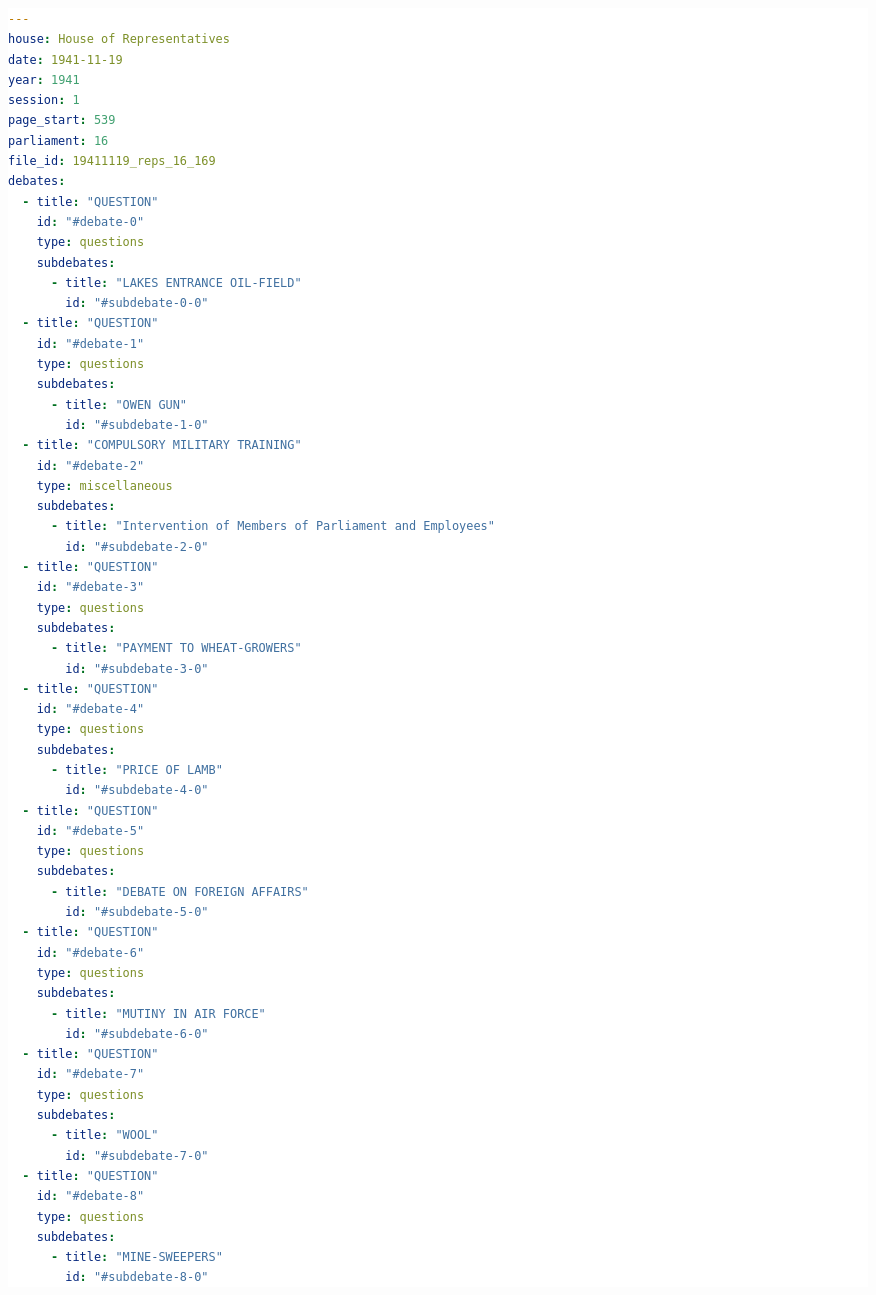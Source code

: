 ```yaml
---
house: House of Representatives
date: 1941-11-19
year: 1941
session: 1
page_start: 539
parliament: 16
file_id: 19411119_reps_16_169
debates:
  - title: "QUESTION"
    id: "#debate-0"
    type: questions
    subdebates:
      - title: "LAKES ENTRANCE OIL-FIELD"
        id: "#subdebate-0-0"
  - title: "QUESTION"
    id: "#debate-1"
    type: questions
    subdebates:
      - title: "OWEN GUN"
        id: "#subdebate-1-0"
  - title: "COMPULSORY MILITARY TRAINING"
    id: "#debate-2"
    type: miscellaneous
    subdebates:
      - title: "Intervention of Members of Parliament and Employees"
        id: "#subdebate-2-0"
  - title: "QUESTION"
    id: "#debate-3"
    type: questions
    subdebates:
      - title: "PAYMENT TO WHEAT-GROWERS"
        id: "#subdebate-3-0"
  - title: "QUESTION"
    id: "#debate-4"
    type: questions
    subdebates:
      - title: "PRICE OF LAMB"
        id: "#subdebate-4-0"
  - title: "QUESTION"
    id: "#debate-5"
    type: questions
    subdebates:
      - title: "DEBATE ON FOREIGN AFFAIRS"
        id: "#subdebate-5-0"
  - title: "QUESTION"
    id: "#debate-6"
    type: questions
    subdebates:
      - title: "MUTINY IN AIR FORCE"
        id: "#subdebate-6-0"
  - title: "QUESTION"
    id: "#debate-7"
    type: questions
    subdebates:
      - title: "WOOL"
        id: "#subdebate-7-0"
  - title: "QUESTION"
    id: "#debate-8"
    type: questions
    subdebates:
      - title: "MINE-SWEEPERS"
        id: "#subdebate-8-0"
```